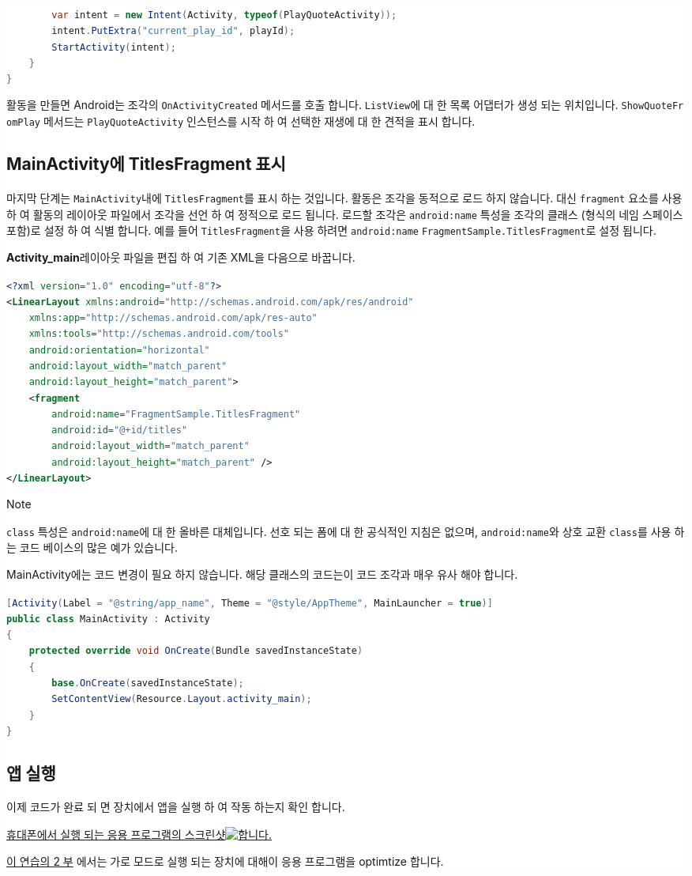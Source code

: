```csharp
        var intent = new Intent(Activity, typeof(PlayQuoteActivity));
        intent.PutExtra("current_play_id", playId);
        StartActivity(intent);
    }
}
```

활동을 만들면 Android는 조각의 `OnActivityCreated` 메서드를 호출 합니다. `ListView`에 대 한 목록 어댑터가 생성 되는 위치입니다.  `ShowQuoteFromPlay` 메서드는 `PlayQuoteActivity` 인스턴스를 시작 하 여 선택한 재생에 대 한 견적을 표시 합니다.

## <a name="display-titlesfragment-in-mainactivity"></a>MainActivity에 TitlesFragment 표시

마지막 단계는 `MainActivity`내에 `TitlesFragment`를 표시 하는 것입니다. 활동은 조각을 동적으로 로드 하지 않습니다. 대신 `fragment` 요소를 사용 하 여 활동의 레이아웃 파일에서 조각을 선언 하 여 정적으로 로드 됩니다. 로드할 조각은 `android:name` 특성을 조각의 클래스 (형식의 네임 스페이스 포함)로 설정 하 여 식별 합니다. 예를 들어 `TitlesFragment`을 사용 하려면 `android:name` `FragmentSample.TitlesFragment`로 설정 됩니다.

**Activity_main**레이아웃 파일을 편집 하 여 기존 XML을 다음으로 바꿉니다.

```xml
<?xml version="1.0" encoding="utf-8"?>
<LinearLayout xmlns:android="http://schemas.android.com/apk/res/android"
    xmlns:app="http://schemas.android.com/apk/res-auto"
    xmlns:tools="http://schemas.android.com/tools"
    android:orientation="horizontal"
    android:layout_width="match_parent"
    android:layout_height="match_parent">
    <fragment
        android:name="FragmentSample.TitlesFragment"
        android:id="@+id/titles"
        android:layout_width="match_parent"
        android:layout_height="match_parent" />
</LinearLayout>
```

> [!NOTE]
> `class` 특성은 `android:name`에 대 한 올바른 대체입니다. 선호 되는 폼에 대 한 공식적인 지침은 없으며, `android:name`와 상호 교환 `class`를 사용 하는 코드 베이스의 많은 예가 있습니다.

MainActivity에는 코드 변경이 필요 하지 않습니다. 해당 클래스의 코드는이 코드 조각과 매우 유사 해야 합니다.

```csharp
[Activity(Label = "@string/app_name", Theme = "@style/AppTheme", MainLauncher = true)]
public class MainActivity : Activity
{
    protected override void OnCreate(Bundle savedInstanceState)
    {
        base.OnCreate(savedInstanceState);
        SetContentView(Resource.Layout.activity_main);
    }
}
```

## <a name="run-the-app"></a>앱 실행

이제 코드가 완료 되 면 장치에서 앱을 실행 하 여 작동 하는지 확인 합니다.

[휴대폰에서 실행 되는 응용 프로그램의 스크린샷![합니다.](./walkthrough-images/05-app-screenshots-sml.png)](./walkthrough-images/05-app-screenshots.png#lightbox)

[이 연습의 2 부](./walkthrough-landscape.md) 에서는 가로 모드로 실행 되는 장치에 대해이 응용 프로그램을 optimtize 합니다.
